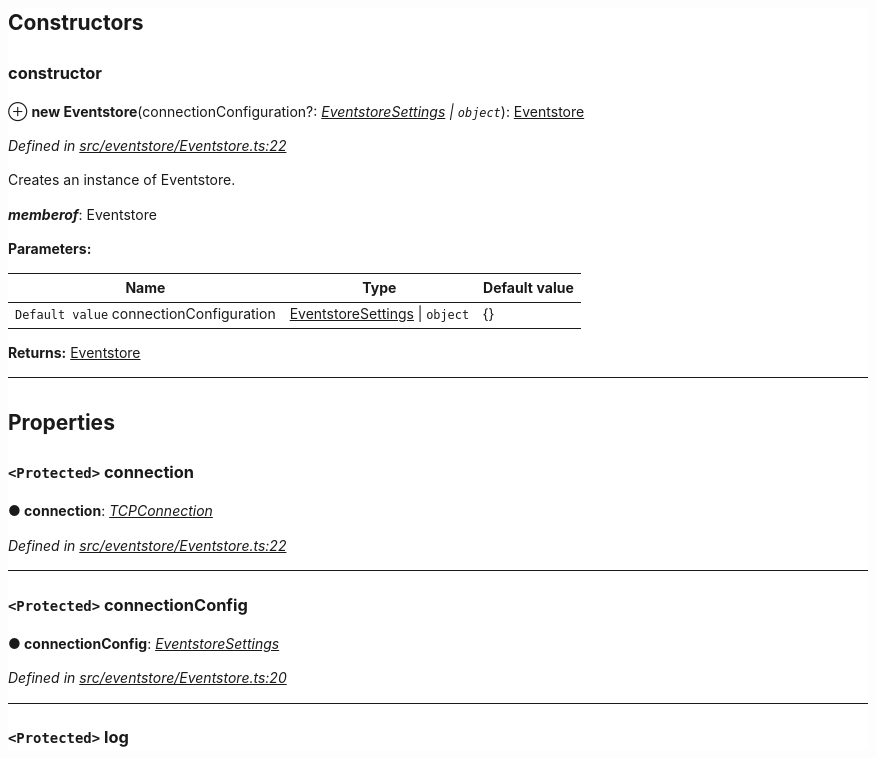 
## Constructors

<a id="constructor"></a>

###  constructor

⊕ **new Eventstore**(connectionConfiguration?: *[EventstoreSettings](../interfaces/_src_eventstore_eventstoresettings_.eventstoresettings.md) \| `object`*): [Eventstore](_src_eventstore_eventstore_.eventstore.md)

*Defined in [src/eventstore/Eventstore.ts:22](https://github.com/sebastianwessel/eventstore-ts-client/blob/b09933f/src/eventstore/Eventstore.ts#L22)*

Creates an instance of Eventstore.

*__memberof__*: Eventstore

**Parameters:**

| Name | Type | Default value |
| ------ | ------ | ------ |
| `Default value` connectionConfiguration | [EventstoreSettings](../interfaces/_src_eventstore_eventstoresettings_.eventstoresettings.md) \| `object` |  {} |

**Returns:** [Eventstore](_src_eventstore_eventstore_.eventstore.md)

___

## Properties

<a id="connection"></a>

### `<Protected>` connection

**● connection**: *[TCPConnection](_src_eventstore_tcpconnection_.tcpconnection.md)*

*Defined in [src/eventstore/Eventstore.ts:22](https://github.com/sebastianwessel/eventstore-ts-client/blob/b09933f/src/eventstore/Eventstore.ts#L22)*

___
<a id="connectionconfig"></a>

### `<Protected>` connectionConfig

**● connectionConfig**: *[EventstoreSettings](../interfaces/_src_eventstore_eventstoresettings_.eventstoresettings.md)*

*Defined in [src/eventstore/Eventstore.ts:20](https://github.com/sebastianwessel/eventstore-ts-client/blob/b09933f/src/eventstore/Eventstore.ts#L20)*

___
<a id="log"></a>

### `<Protected>` log
